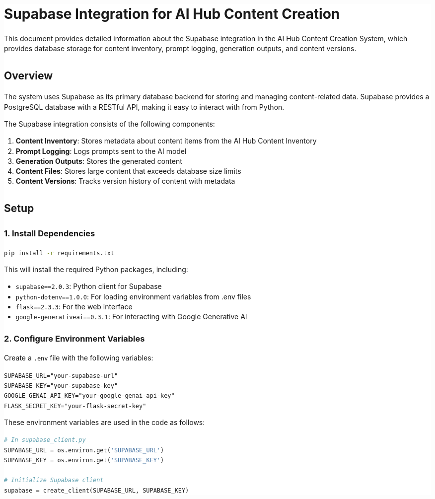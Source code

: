 # Supabase Integration for AI Hub Content Creation

This document provides detailed information about the Supabase integration in the AI Hub Content Creation System, which provides database storage for content inventory, prompt logging, generation outputs, and content versions.

## Overview

The system uses Supabase as its primary database backend for storing and managing content-related data. Supabase provides a PostgreSQL database with a RESTful API, making it easy to interact with from Python.

The Supabase integration consists of the following components:

1. **Content Inventory**: Stores metadata about content items from the AI Hub Content Inventory
2. **Prompt Logging**: Logs prompts sent to the AI model
3. **Generation Outputs**: Stores the generated content
4. **Content Files**: Stores large content that exceeds database size limits
5. **Content Versions**: Tracks version history of content with metadata

## Setup

### 1. Install Dependencies

```bash
pip install -r requirements.txt
```

This will install the required Python packages, including:

- `supabase==2.0.3`: Python client for Supabase
- `python-dotenv==1.0.0`: For loading environment variables from .env files
- `flask==2.3.3`: For the web interface
- `google-generativeai==0.3.1`: For interacting with Google Generative AI

### 2. Configure Environment Variables

Create a `.env` file with the following variables:

```env
SUPABASE_URL="your-supabase-url"
SUPABASE_KEY="your-supabase-key"
GOOGLE_GENAI_API_KEY="your-google-genai-api-key"
FLASK_SECRET_KEY="your-flask-secret-key"
```

These environment variables are used in the code as follows:

```python
# In supabase_client.py
SUPABASE_URL = os.environ.get('SUPABASE_URL')
SUPABASE_KEY = os.environ.get('SUPABASE_KEY')

# Initialize Supabase client
supabase = create_client(SUPABASE_URL, SUPABASE_KEY)
```

